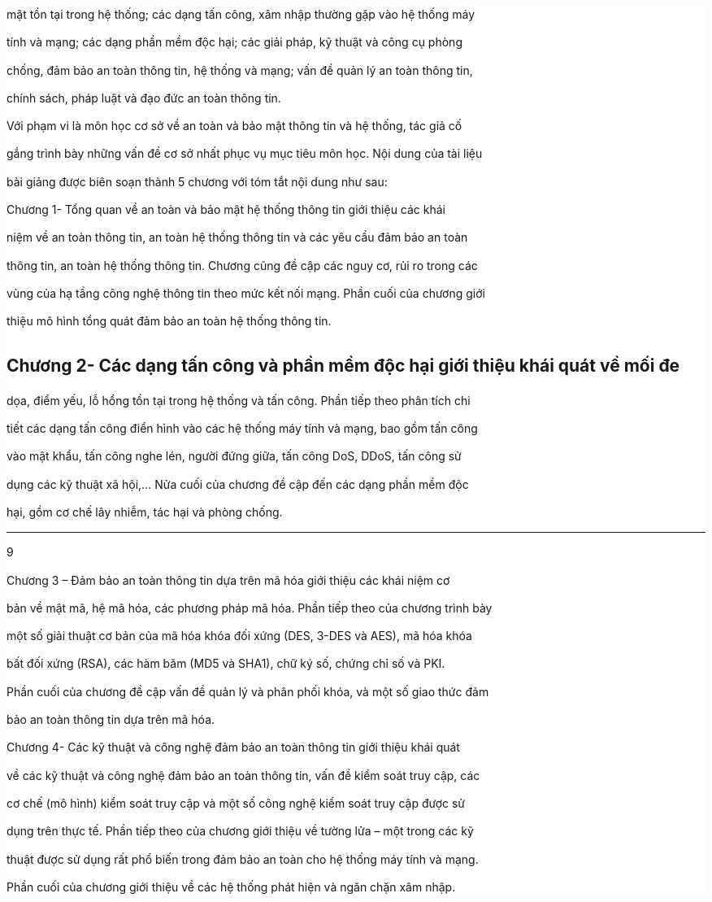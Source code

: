 mật tồn tại trong hệ thống; các dạng tấn công, xâm nhập thường gặp vào hệ thống máy

tính và mạng; các dạng phần mềm độc hại; các giải pháp, kỹ thuật và công cụ phòng

chống, đảm bảo an toàn thông tin, hệ thống và mạng; vấn đề quản lý an toàn thông tin,

chính sách, pháp luật và đạo đức an toàn thông tin.

Với phạm vi là môn học cơ sở về an toàn và bảo mật thông tin và hệ thống, tác giả cố

gắng trình bày những vấn đề cơ sở nhất phục vụ mục tiêu môn học. Nội dung của tài liệu

bài giảng được biên soạn thành 5 chương với tóm tắt nội dung như sau:

Chương 1- Tổng quan về an toàn và bảo mật hệ thống thông tin giới thiệu các khái

niệm về an toàn thông tin, an toàn hệ thống thông tin và các yêu cầu đảm bảo an toàn

thông tin, an toàn hệ thống thông tin. Chương cũng đề cập các nguy cơ, rủi ro trong các

vùng của hạ tầng công nghệ thông tin theo mức kết nối mạng. Phần cuối của chương giới

thiệu mô hình tổng quát đảm bảo an toàn hệ thống thông tin.

## Chương 2- Các dạng tấn công và phần mềm độc hại giới thiệu khái quát về mối đe

dọa, điểm yếu, lỗ hổng tồn tại trong hệ thống và tấn công. Phần tiếp theo phân tích chi

tiết các dạng tấn công điển hình vào các hệ thống máy tính và mạng, bao gồm tấn công

vào mật khẩu, tấn công nghe lén, người đứng giữa, tấn công DoS, DDoS, tấn công sử

dụng các kỹ thuật xã hội,… Nửa cuối của chương đề cập đến các dạng phần mềm độc

hại, gồm cơ chế lây nhiễm,  tác hại và phòng chống.

---

9

Chương 3 – Đảm bảo an toàn thông tin dựa trên mã hóa giới thiệu các khái niệm cơ

bản về mật mã, hệ mã hóa, các phương pháp mã hóa. Phần tiếp theo của chương trình bày

một số giải thuật cơ bản của mã hóa khóa đối xứng (DES, 3-DES và AES), mã hóa khóa

bất đối xứng (RSA), các hàm băm (MD5 và SHA1), chữ ký số, chứng chỉ số và PKI.

Phần cuối của chương đề cập vấn đề quản lý và phân phối khóa, và một số giao thức đảm

bảo an toàn thông tin dựa trên mã hóa.

Chương 4- Các kỹ thuật và công nghệ đảm bảo an toàn thông tin giới thiệu khái quát

về các kỹ thuật và công nghệ đảm bảo an toàn thông tin, vấn đề kiểm soát truy cập, các

cơ chế (mô hình) kiểm soát truy cập và một số công nghệ kiểm soát truy cập được sử

dụng trên thực tế. Phần tiếp theo của chương giới thiệu về tường lửa – một trong các kỹ

thuật được sử dụng rất phổ biến trong đảm bảo an toàn cho hệ thống máy tính và mạng.

Phần cuối của chương giới thiệu về các hệ thống phát hiện và ngăn chặn xâm nhập.
